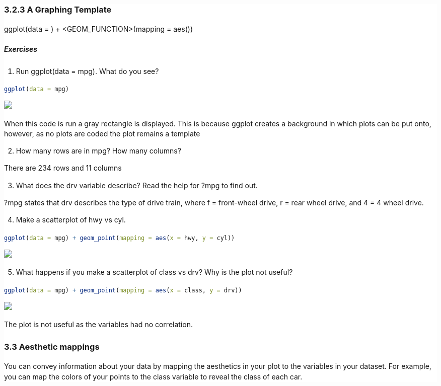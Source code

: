 ### 3.2.3 A Graphing Template

ggplot(data = <DATA>) + <GEOM_FUNCTION>(mapping = aes(<MAPPINGS>))

##### Exercises

1.  Run ggplot(data = mpg). What do you see?



``` r
ggplot(data = mpg)
```

![](Data-Visualization_files/figure-gfm/unnamed-chunk-4-1.png)

When this code is run a gray rectangle is displayed. This is because
ggplot creates a background in which plots can be put onto, however, as
no plots are coded the plot remains a template

2.  How many rows are in mpg? How many columns?

There are 234 rows and 11 columns

3.  What does the drv variable describe? Read the help for ?mpg to find
    out.

?mpg states that drv describes the type of drive train, where f =
front-wheel drive, r = rear wheel drive, and 4 = 4 wheel drive.

4.  Make a scatterplot of hwy vs cyl.



``` r
ggplot(data = mpg) + geom_point(mapping = aes(x = hwy, y = cyl))
```

![](Data-Visualization_files/figure-gfm/unnamed-chunk-5-1.png)

5.  What happens if you make a scatterplot of class vs drv? Why is the
    plot not useful?



``` r
ggplot(data = mpg) + geom_point(mapping = aes(x = class, y = drv))
```

![](Data-Visualization_files/figure-gfm/unnamed-chunk-6-1.png)

The plot is not useful as the variables had no correlation.

### 3.3 Aesthetic mappings

You can convey information about your data by mapping the aesthetics in
your plot to the variables in your dataset. For example, you can map the
colors of your points to the class variable to reveal the class of each
car.
